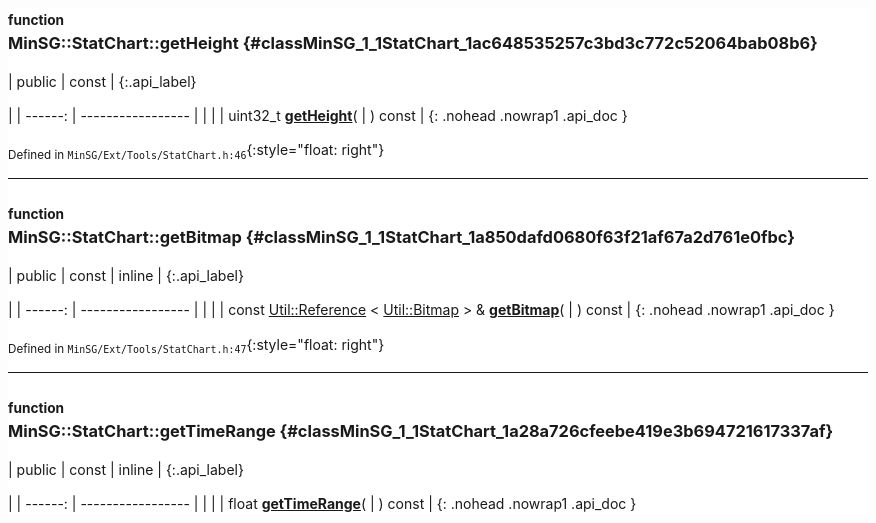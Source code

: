 ### <small>function</small><br/> MinSG::StatChart::getHeight {#classMinSG_1_1StatChart_1ac648535257c3bd3c772c52064bab08b6}

| public | const |
{:.api_label}

|
| ------: | ----------------- |
|  |
| uint32_t **[getHeight](#classMinSG_1_1StatChart_1ac648535257c3bd3c772c52064bab08b6)**( |  ) const |
{: .nohead .nowrap1 .api_doc }





<sub>Defined in `MinSG/Ext/Tools/StatChart.h:46`</sub>{:style="float: right"}

-------------------------------------------------------------------

### <small>function</small><br/> MinSG::StatChart::getBitmap {#classMinSG_1_1StatChart_1a850dafd0680f63f21af67a2d761e0fbc}

| public | const | inline |
{:.api_label}

|
| ------: | ----------------- |
|  |
| const [Util::Reference](classUtil_1_1Reference) < [Util::Bitmap](classUtil_1_1Bitmap) > & **[getBitmap](#classMinSG_1_1StatChart_1a850dafd0680f63f21af67a2d761e0fbc)**( |  ) const |
{: .nohead .nowrap1 .api_doc }





<sub>Defined in `MinSG/Ext/Tools/StatChart.h:47`</sub>{:style="float: right"}

-------------------------------------------------------------------

### <small>function</small><br/> MinSG::StatChart::getTimeRange {#classMinSG_1_1StatChart_1a28a726cfeebe419e3b694721617337af}

| public | const | inline |
{:.api_label}

|
| ------: | ----------------- |
|  |
| float **[getTimeRange](#classMinSG_1_1StatChart_1a28a726cfeebe419e3b694721617337af)**( |  ) const |
{: .nohead .nowrap1 .api_doc }
